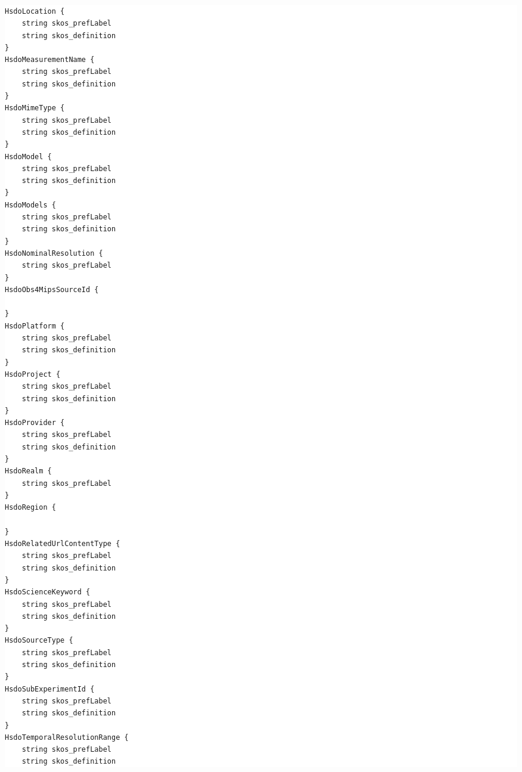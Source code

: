 ```mermaid
HsdoLocation {
    string skos_prefLabel  
    string skos_definition  
}
HsdoMeasurementName {
    string skos_prefLabel  
    string skos_definition  
}
HsdoMimeType {
    string skos_prefLabel  
    string skos_definition  
}
HsdoModel {
    string skos_prefLabel  
    string skos_definition  
}
HsdoModels {
    string skos_prefLabel  
    string skos_definition  
}
HsdoNominalResolution {
    string skos_prefLabel  
}
HsdoObs4MipsSourceId {

}
HsdoPlatform {
    string skos_prefLabel  
    string skos_definition  
}
HsdoProject {
    string skos_prefLabel  
    string skos_definition  
}
HsdoProvider {
    string skos_prefLabel  
    string skos_definition  
}
HsdoRealm {
    string skos_prefLabel  
}
HsdoRegion {

}
HsdoRelatedUrlContentType {
    string skos_prefLabel  
    string skos_definition  
}
HsdoScienceKeyword {
    string skos_prefLabel  
    string skos_definition  
}
HsdoSourceType {
    string skos_prefLabel  
    string skos_definition  
}
HsdoSubExperimentId {
    string skos_prefLabel  
    string skos_definition  
}
HsdoTemporalResolutionRange {
    string skos_prefLabel  
    string skos_definition  
```